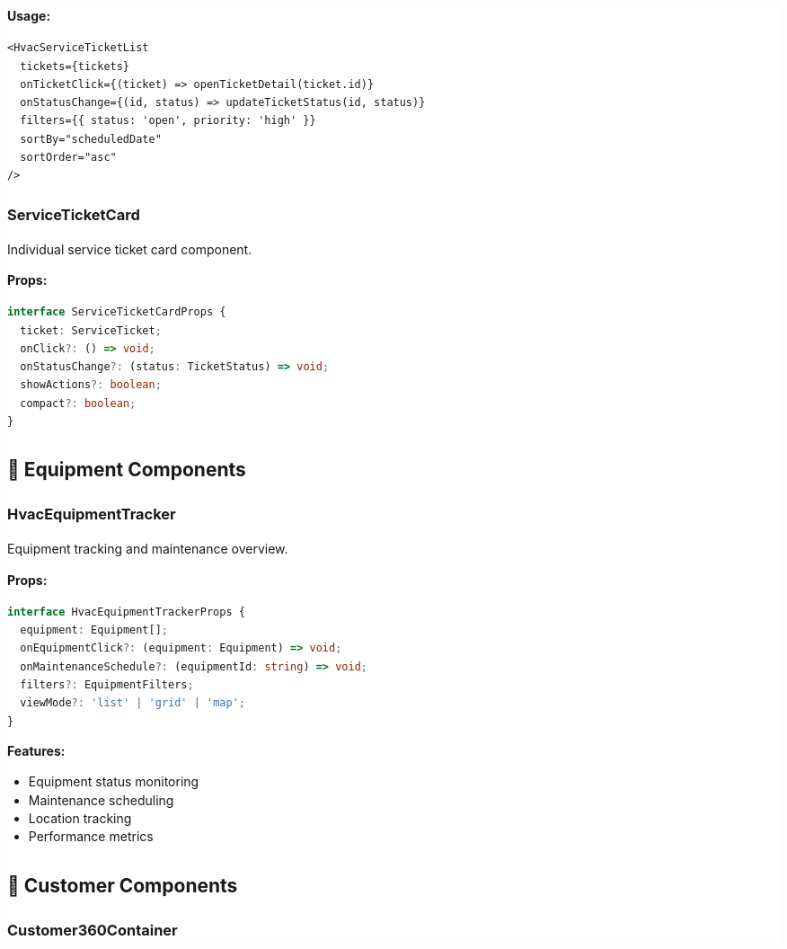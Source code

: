 **Usage:**
```tsx
<HvacServiceTicketList
  tickets={tickets}
  onTicketClick={(ticket) => openTicketDetail(ticket.id)}
  onStatusChange={(id, status) => updateTicketStatus(id, status)}
  filters={{ status: 'open', priority: 'high' }}
  sortBy="scheduledDate"
  sortOrder="asc"
/>
```

### ServiceTicketCard

Individual service ticket card component.

**Props:**
```typescript
interface ServiceTicketCardProps {
  ticket: ServiceTicket;
  onClick?: () => void;
  onStatusChange?: (status: TicketStatus) => void;
  showActions?: boolean;
  compact?: boolean;
}
```

## 🔧 Equipment Components

### HvacEquipmentTracker

Equipment tracking and maintenance overview.

**Props:**
```typescript
interface HvacEquipmentTrackerProps {
  equipment: Equipment[];
  onEquipmentClick?: (equipment: Equipment) => void;
  onMaintenanceSchedule?: (equipmentId: string) => void;
  filters?: EquipmentFilters;
  viewMode?: 'list' | 'grid' | 'map';
}
```

**Features:**
- Equipment status monitoring
- Maintenance scheduling
- Location tracking
- Performance metrics

## 👥 Customer Components

### Customer360Container
